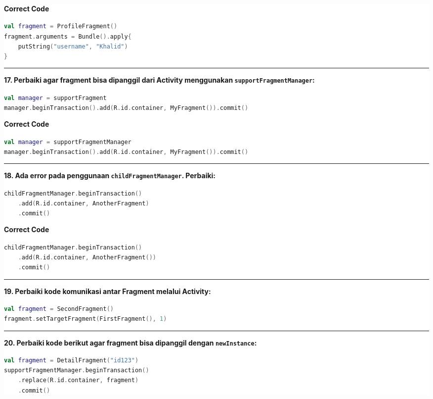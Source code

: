 **Correct Code**
```kotlin
val fragment = ProfileFragment()
fragment.arguments = Bundle().apply{
    putString("username", "Khalid")
}
```

---

**17. Perbaiki agar fragment bisa dipanggil dari Activity menggunakan `supportFragmentManager`:**

```kotlin
val manager = supportFragment
manager.beginTransaction().add(R.id.container, MyFragment()).commit()
```
**Correct Code**

```kotlin
val manager = supportFragmentManager
manager.beginTransaction().add(R.id.container, MyFragment()).commit()
```
---

**18. Ada error pada penggunaan `childFragmentManager`. Perbaiki:**

```kotlin
childFragmentManager.beginTransaction()
    .add(R.id.container, AnotherFragment)
    .commit()
```

**Correct Code**
```kotlin
childFragmentManager.beginTransaction()
    .add(R.id.container, AnotherFragment())
    .commit()
```

---

**19. Perbaiki kode komunikasi antar Fragment melalui Activity:**

```kotlin
val fragment = SecondFragment()
fragment.setTargetFragment(FirstFragment(), 1)
```

---

**20. Perbaiki kode berikut agar fragment bisa dipanggil dengan `newInstance`:**

```kotlin
val fragment = DetailFragment("id123")
supportFragmentManager.beginTransaction()
    .replace(R.id.container, fragment)
    .commit()
```
